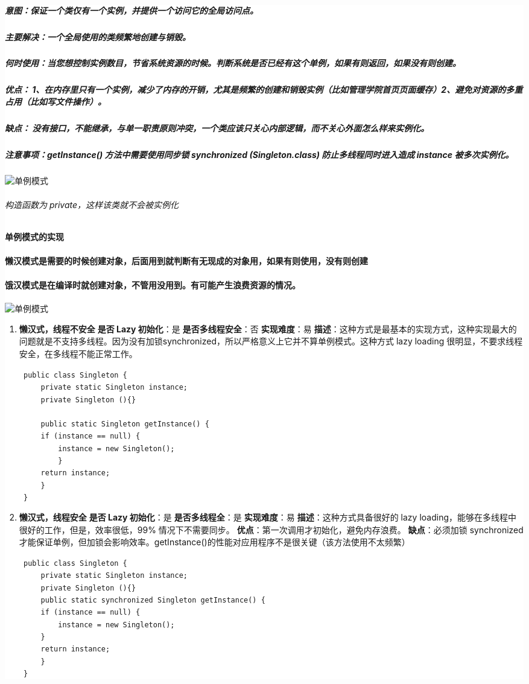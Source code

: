##### 意图：保证一个类仅有一个实例，并提供一个访问它的全局访问点。
##### 主要解决：一个全局使用的类频繁地创建与销毁。
##### 何时使用：当您想控制实例数目，节省系统资源的时候。判断系统是否已经有这个单例，如果有则返回，如果没有则创建。
##### 优点： 1、在内存里只有一个实例，减少了内存的开销，尤其是频繁的创建和销毁实例（比如管理学院首页页面缓存）2、避免对资源的多重占用（比如写文件操作）。

##### 缺点： 没有接口，不能继承，与单一职责原则冲突，一个类应该只关心内部逻辑，而不关心外面怎么样来实例化。
##### 注意事项：getInstance() 方法中需要使用同步锁 synchronized (Singleton.class) 防止多线程同时进入造成 instance 被多次实例化。

![单例模式](https://www.runoob.com/wp-content/uploads/2014/08/62576915-36E0-4B67-B078-704699CA980A.jpg)
###### 构造函数为 private，这样该类就不会被实例化


#### 单例模式的实现
#### 懒汉模式是需要的时候创建对象，后面用到就判断有无现成的对象用，如果有则使用，没有则创建
#### 饿汉模式是在编译时就创建对象，不管用没用到。有可能产生浪费资源的情况。

![单例模式](https://www.runoob.com/wp-content/uploads/2014/08/62576915-36E0-4B67-B078-704699CA980A.jpg)

1. **懒汉式，线程不安全**
    **是否 Lazy 初始化**：是
    **是否多线程安全**：否
    **实现难度**：易
    **描述**：这种方式是最基本的实现方式，这种实现最大的问题就是不支持多线程。因为没有加锁synchronized，所以严格意义上它并不算单例模式。这种方式 lazy loading 很明显，不要求线程安全，在多线程不能正常工作。

        public class Singleton {  
            private static Singleton instance;  
            private Singleton (){}  
          
            public static Singleton getInstance() {  
            if (instance == null) {  
                instance = new Singleton();  
                }  
            return instance;  
            }  
        }



2. **懒汉式，线程安全**
**是否 Lazy 初始化**：是
**是否多线程全**：是
**实现难度**：易
**描述**：这种方式具备很好的 lazy loading，能够在多线程中很好的工作，但是，效率很低，99% 情况下不需要同步。
**优点**：第一次调用才初始化，避免内存浪费。
**缺点**：必须加锁 synchronized 才能保证单例，但加锁会影响效率。getInstance()的性能对应用程序不是很关键（该方法使用不太频繁）

        public class Singleton {  
            private static Singleton instance;  
            private Singleton (){}  
            public static synchronized Singleton getInstance() {  
            if (instance == null) {  
                instance = new Singleton();  
            }  
            return instance;  
            }  
        }
